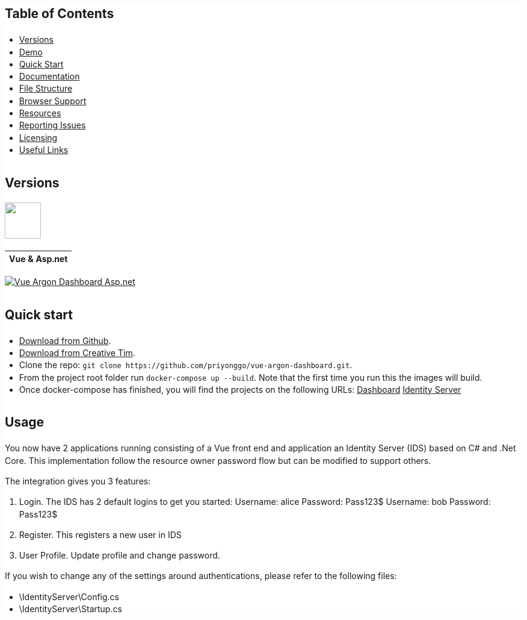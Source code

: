 ## Table of Contents

* [Versions](#versions)
* [Demo](#demo)
* [Quick Start](#quick-start)
* [Documentation](#documentation)
* [File Structure](#file-structure)
* [Browser Support](#browser-support)
* [Resources](#resources)
* [Reporting Issues](#reporting-issues)
* [Licensing](#licensing)
* [Useful Links](#useful-links)

## Versions

[<img src="https://github.com/creativetimofficial/public-assets/blob/master/logos/aspnet-logo.jpg?raw=true" width="60" height="60" />](https://www.creative-tim.com/product/vue-argon-dashboard-asp-net)

|Vue & Asp.net|
| --- |
[![Vue Argon Dashboard Asp.net](https://s3.amazonaws.com/creativetim_bucket/products/412/original/opt_ad_vueaspnet_thumbnail.jpg)](https://www.creative-tim.com/product/vue-argon-dashboard-asp-net?ref=ada-asp-github-readme) 


## Quick start

- [Download from Github](https://github.com/priyonggo/vue-argon-dashboard-as-net/archive/main.zip).
- [Download from Creative Tim](https://www.creative-tim.com/product/vue-argon-dashboard-asp-net?ref=ada-asp-github-readme).
- Clone the repo: `git clone https://github.com/priyonggo/vue-argon-dashboard.git`.
- From the project root folder run `docker-compose up --build`. Note that the first time you run this the images will build.
- Once docker-compose has finished, you will find the projects on the following URLs:
[Dashboard](http://localhost:8080/admin/dashboard)
[Identity Server](https://localhost:5000/.well-known/openid-configuration)

## Usage
You now have 2 applications running consisting of a Vue front end and application an Identity Server (IDS) based on C# and .Net Core. This implementation follow the resource owner password flow but can be modified to support others.

The integration gives you 3 features:
1. Login. The IDS has 2 default logins to get you started:
	Username: alice	Password: Pass123$
	Username: bob	Password: Pass123$

2. Register. This registers a new user in IDS

3. User Profile. Update profile and change password.

If you wish to change any of the settings around authentications, please refer to the following files:
- \IdentityServer\Config.cs
- \IdentityServer\Startup.cs
